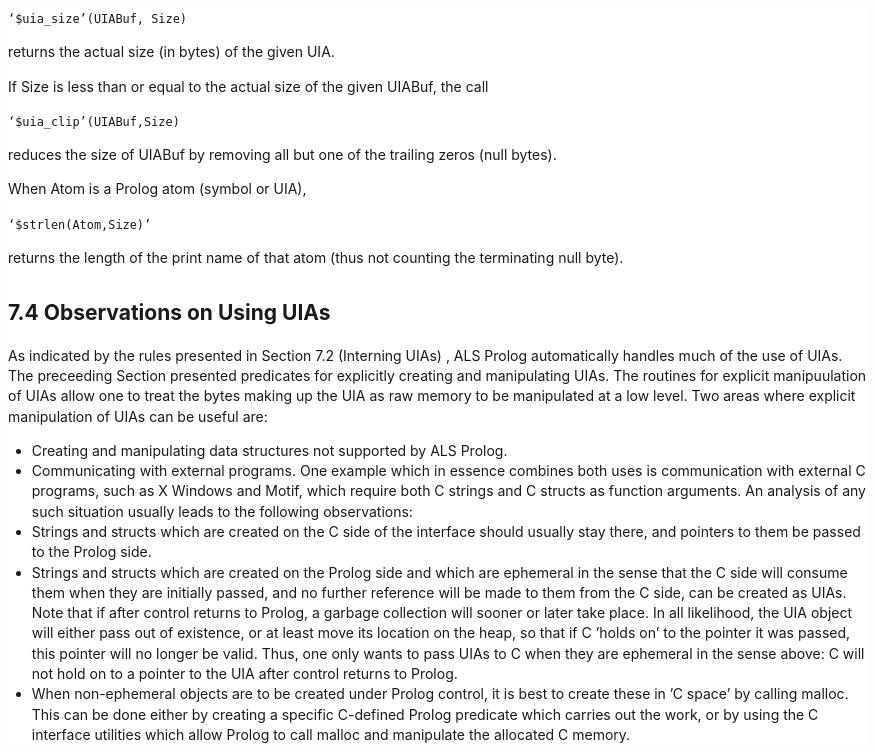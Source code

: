     ‘$uia_size’(UIABuf, Size)

returns the actual size (in bytes) of the given UIA. 

If Size is less than or equal to the actual size of the given UIABuf, the call

    ‘$uia_clip’(UIABuf,Size)

reduces the size of UIABuf by removing all but one of the trailing zeros (null
bytes). 

When Atom is a Prolog atom (symbol or UIA),

    ‘$strlen(Atom,Size)’

returns the length of the print name of that atom (thus not counting the terminating
null byte).

## 7.4 Observations on Using UIAs

As indicated by the rules presented in Section 7.2 (Interning UIAs) , ALS Prolog
automatically handles much of the use of UIAs. The preceeding Section presented
predicates for explicitly creating and manipulating UIAs. The routines for explicit
manipuulation of UIAs allow one to treat the bytes making up the UIA as raw memory to be manipulated at a low level. Two areas where explicit manipulation of UIAs can be useful are:
* Creating and manipulating data structures not supported by ALS Prolog.
* Communicating with external programs.
One example which in essence combines both uses is communication with external
C programs, such as X Windows and Motif, which require both C strings and C
structs as function arguments. An analysis of any such situation usually leads to
the following observations:
* Strings and structs which are created on the C side of the interface should
usually stay there, and pointers to them be passed to the Prolog side.
* Strings and structs which are created on the Prolog side and which are
ephemeral in the sense that the C side will consume them when they are initially passed, and no further reference will be made to them from the C side,
can be created as UIAs. Note that if after control returns to Prolog, a garbage collection will sooner or later take place. In all likelihood, the UIA object will either pass out of existence, or at least move its location on the
heap, so that if C ’holds on’ to the pointer it was passed, this pointer will no
longer be valid. Thus, one only wants to pass UIAs to C when they are
ephemeral in the sense above: C will not hold on to a pointer to the UIA
after control returns to Prolog.
* When non-ephemeral objects are to be created under Prolog control, it is
best to create these in ’C space’ by calling malloc. This can be done either
by creating a specific C-defined Prolog predicate which carries out the
work, or by using the C interface utilities which allow Prolog to call malloc
and manipulate the allocated C memory.

